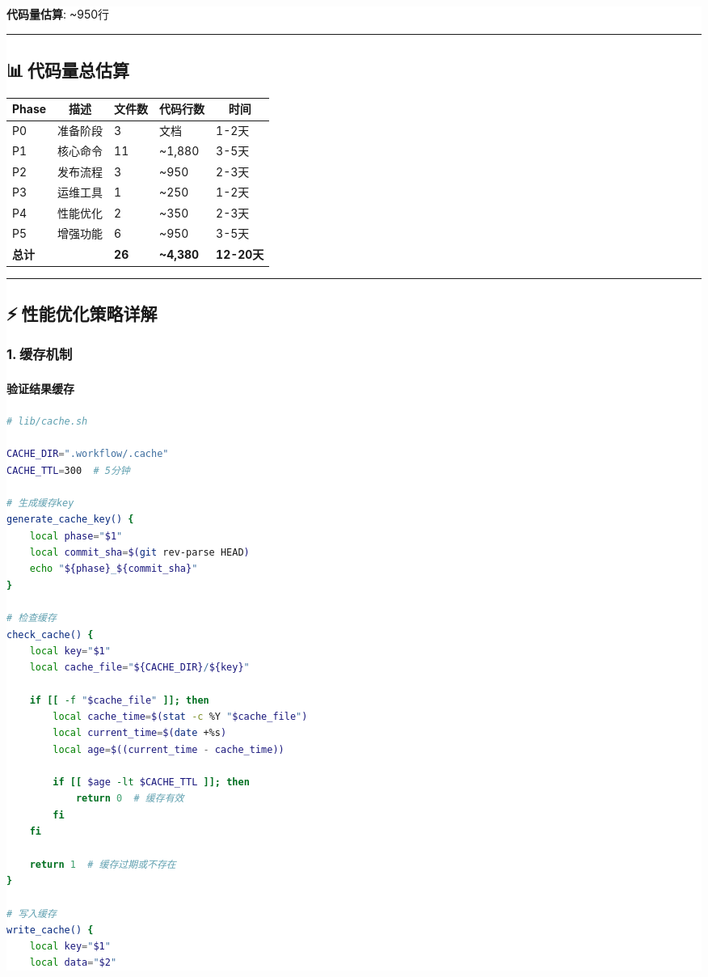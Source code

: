 **代码量估算**: ~950行

---

## 📊 代码量总估算

| Phase | 描述 | 文件数 | 代码行数 | 时间 |
|-------|------|--------|----------|------|
| P0 | 准备阶段 | 3 | 文档 | 1-2天 |
| P1 | 核心命令 | 11 | ~1,880 | 3-5天 |
| P2 | 发布流程 | 3 | ~950 | 2-3天 |
| P3 | 运维工具 | 1 | ~250 | 1-2天 |
| P4 | 性能优化 | 2 | ~350 | 2-3天 |
| P5 | 增强功能 | 6 | ~950 | 3-5天 |
| **总计** | | **26** | **~4,380** | **12-20天** |

---

## ⚡ 性能优化策略详解

### 1. 缓存机制

#### 验证结果缓存
```bash
# lib/cache.sh

CACHE_DIR=".workflow/.cache"
CACHE_TTL=300  # 5分钟

# 生成缓存key
generate_cache_key() {
    local phase="$1"
    local commit_sha=$(git rev-parse HEAD)
    echo "${phase}_${commit_sha}"
}

# 检查缓存
check_cache() {
    local key="$1"
    local cache_file="${CACHE_DIR}/${key}"

    if [[ -f "$cache_file" ]]; then
        local cache_time=$(stat -c %Y "$cache_file")
        local current_time=$(date +%s)
        local age=$((current_time - cache_time))

        if [[ $age -lt $CACHE_TTL ]]; then
            return 0  # 缓存有效
        fi
    fi

    return 1  # 缓存过期或不存在
}

# 写入缓存
write_cache() {
    local key="$1"
    local data="$2"
```